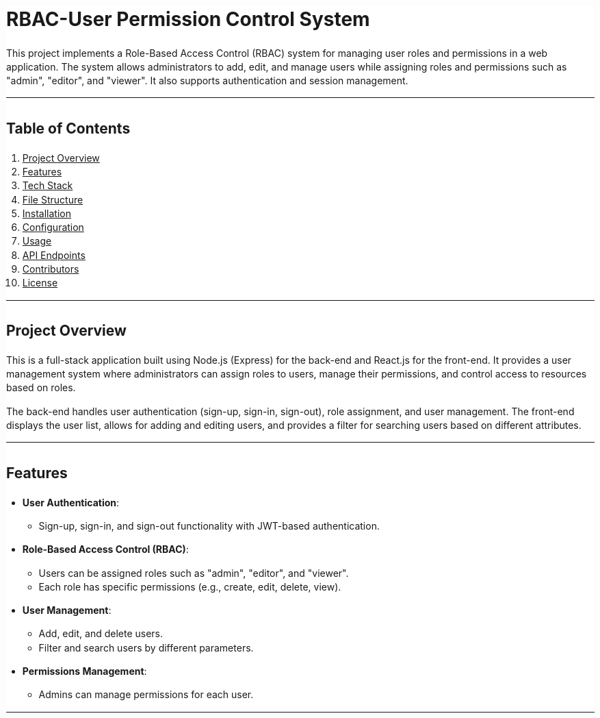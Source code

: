 # RBAC-User Permission Control System

This project implements a Role-Based Access Control (RBAC) system for managing user roles and permissions in a web application. The system allows administrators to add, edit, and manage users while assigning roles and permissions such as "admin", "editor", and "viewer". It also supports authentication and session management.

---

## Table of Contents

1. [Project Overview](#project-overview)
2. [Features](#features)
3. [Tech Stack](#tech-stack)
4. [File Structure](#file-structure)
5. [Installation](#installation)
6. [Configuration](#configuration)
7. [Usage](#usage)
8. [API Endpoints](#api-endpoints)
9. [Contributors](#contributors)
10. [License](#license)

---

## Project Overview

This is a full-stack application built using Node.js (Express) for the back-end and React.js for the front-end. It provides a user management system where administrators can assign roles to users, manage their permissions, and control access to resources based on roles.

The back-end handles user authentication (sign-up, sign-in, sign-out), role assignment, and user management. The front-end displays the user list, allows for adding and editing users, and provides a filter for searching users based on different attributes.

---

## Features

- **User Authentication**:
  - Sign-up, sign-in, and sign-out functionality with JWT-based authentication.
- **Role-Based Access Control (RBAC)**:

  - Users can be assigned roles such as "admin", "editor", and "viewer".
  - Each role has specific permissions (e.g., create, edit, delete, view).

- **User Management**:

  - Add, edit, and delete users.
  - Filter and search users by different parameters.

- **Permissions Management**:
  - Admins can manage permissions for each user.

---